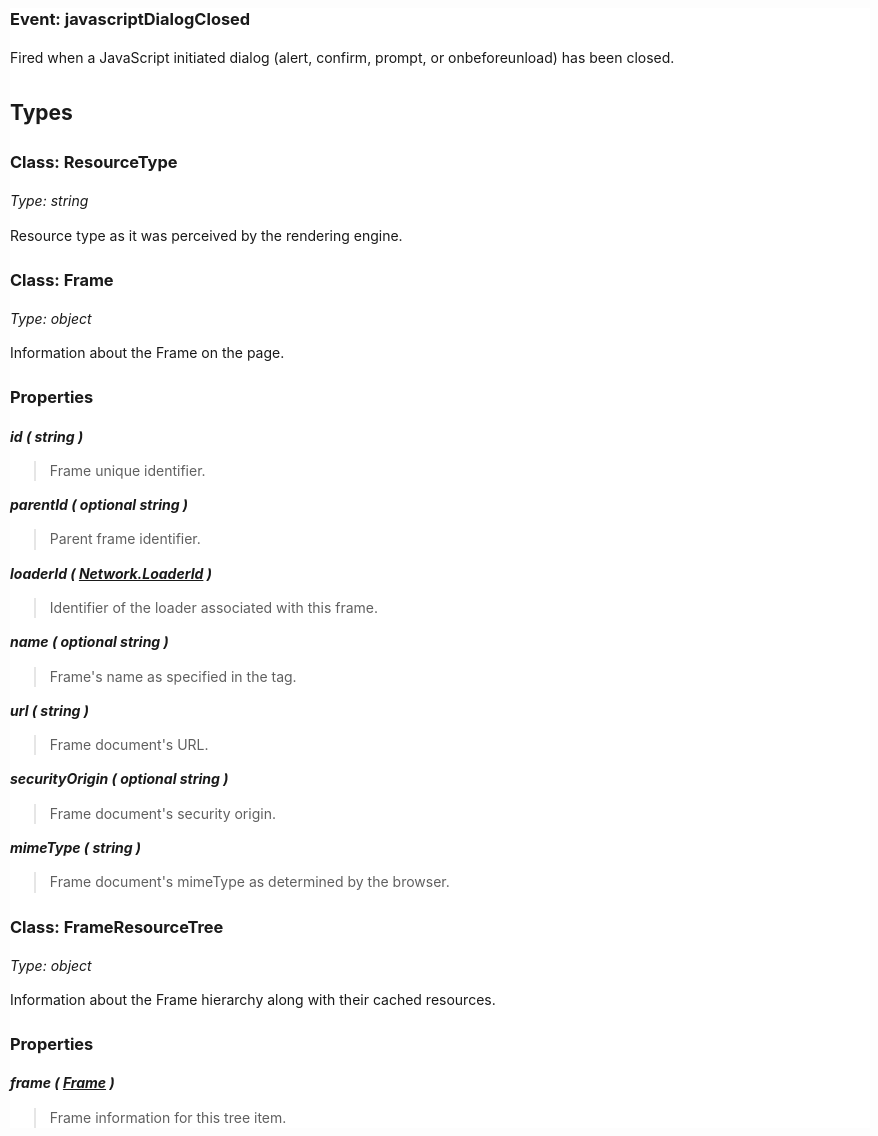 

### Event: javascriptDialogClosed

Fired when a JavaScript initiated dialog (alert, confirm, prompt, or onbeforeunload) has been closed.


## Types

### Class: ResourceType

_Type: string_

Resource type as it was perceived by the rendering engine.


### Class: Frame

_Type: object_

Information about the Frame on the page.

### Properties

_**id ( string )**_<br>
> Frame unique identifier.

_**parentId ( optional string )**_<br>
> Parent frame identifier.

_**loaderId ( [Network.LoaderId](Network.md#class-loaderid) )**_<br>
> Identifier of the loader associated with this frame.

_**name ( optional string )**_<br>
> Frame's name as specified in the tag.

_**url ( string )**_<br>
> Frame document's URL.

_**securityOrigin ( optional string )**_<br>
> Frame document's security origin.

_**mimeType ( string )**_<br>
> Frame document's mimeType as determined by the browser.



### Class: FrameResourceTree

_Type: object_

Information about the Frame hierarchy along with their cached resources.

### Properties

_**frame ( [Frame](#class-frame) )**_<br>
> Frame information for this tree item.
